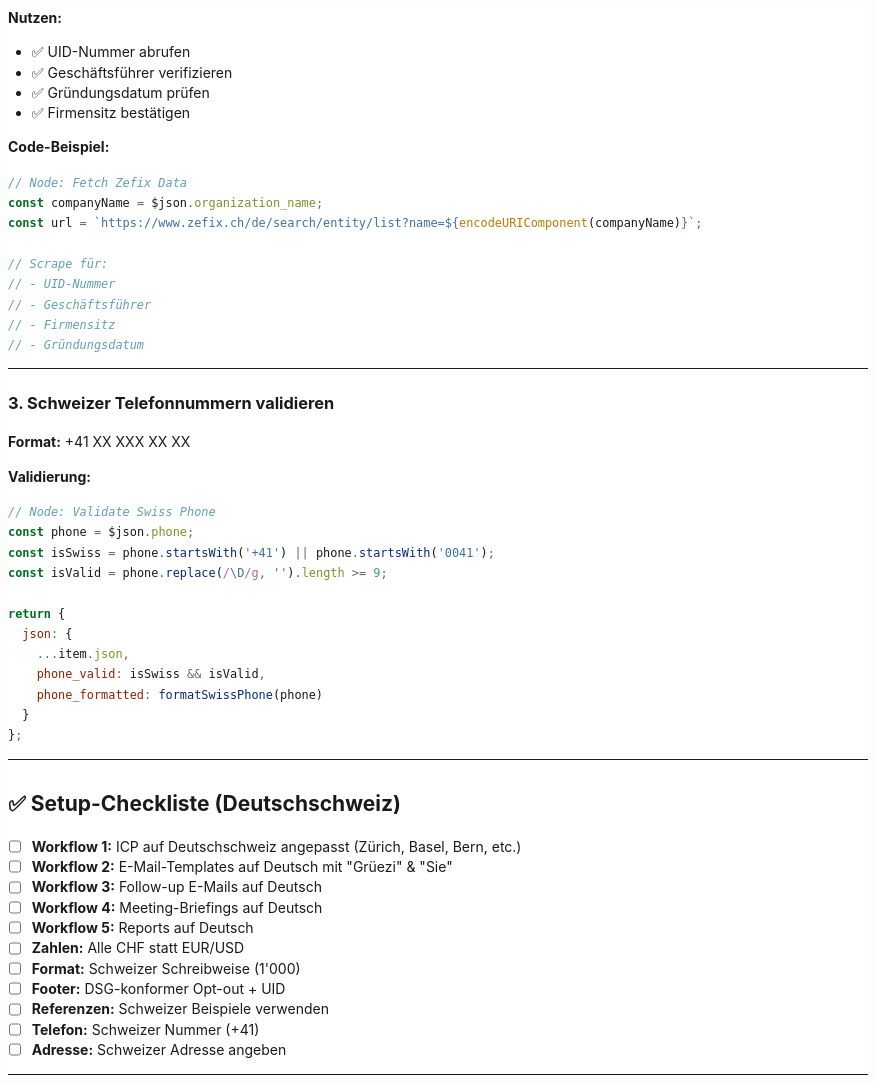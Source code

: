 **Nutzen:**
- ✅ UID-Nummer abrufen
- ✅ Geschäftsführer verifizieren
- ✅ Gründungsdatum prüfen
- ✅ Firmensitz bestätigen

**Code-Beispiel:**
```javascript
// Node: Fetch Zefix Data
const companyName = $json.organization_name;
const url = `https://www.zefix.ch/de/search/entity/list?name=${encodeURIComponent(companyName)}`;

// Scrape für:
// - UID-Nummer
// - Geschäftsführer
// - Firmensitz
// - Gründungsdatum
```

---

### **3. Schweizer Telefonnummern validieren**

**Format:** +41 XX XXX XX XX

**Validierung:**
```javascript
// Node: Validate Swiss Phone
const phone = $json.phone;
const isSwiss = phone.startsWith('+41') || phone.startsWith('0041');
const isValid = phone.replace(/\D/g, '').length >= 9;

return { 
  json: { 
    ...item.json, 
    phone_valid: isSwiss && isValid,
    phone_formatted: formatSwissPhone(phone)
  } 
};
```

---

## ✅ Setup-Checkliste (Deutschschweiz)

- [ ] **Workflow 1:** ICP auf Deutschschweiz angepasst (Zürich, Basel, Bern, etc.)
- [ ] **Workflow 2:** E-Mail-Templates auf Deutsch mit "Grüezi" & "Sie"
- [ ] **Workflow 3:** Follow-up E-Mails auf Deutsch
- [ ] **Workflow 4:** Meeting-Briefings auf Deutsch
- [ ] **Workflow 5:** Reports auf Deutsch
- [ ] **Zahlen:** Alle CHF statt EUR/USD
- [ ] **Format:** Schweizer Schreibweise (1'000)
- [ ] **Footer:** DSG-konformer Opt-out + UID
- [ ] **Referenzen:** Schweizer Beispiele verwenden
- [ ] **Telefon:** Schweizer Nummer (+41)
- [ ] **Adresse:** Schweizer Adresse angeben

---
